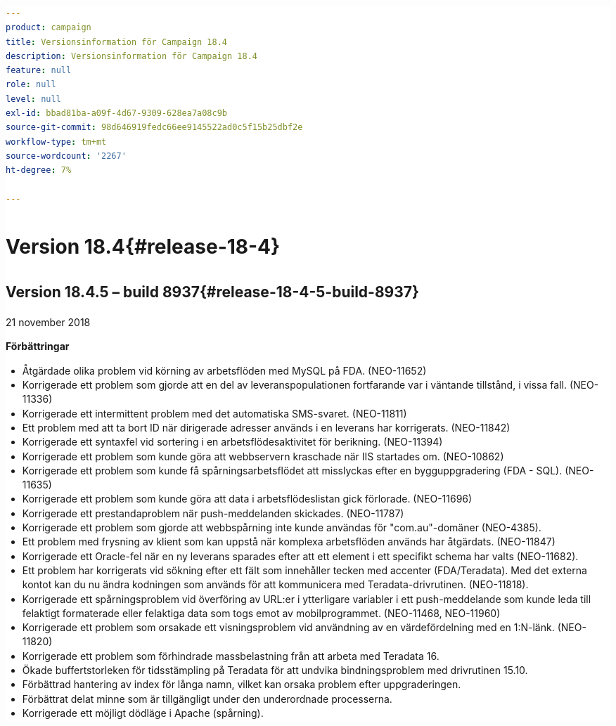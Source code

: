 ```yaml
---
product: campaign
title: Versionsinformation för Campaign 18.4
description: Versionsinformation för Campaign 18.4
feature: null
role: null
level: null
exl-id: bbad81ba-a09f-4d67-9309-628ea7a08c9b
source-git-commit: 98d646919fedc66ee9145522ad0c5f15b25dbf2e
workflow-type: tm+mt
source-wordcount: '2267'
ht-degree: 7%

---
```


# Version 18.4{#release-18-4}

## Version 18.4.5 – build 8937{#release-18-4-5-build-8937}

21 november 2018

**Förbättringar**

* Åtgärdade olika problem vid körning av arbetsflöden med MySQL på FDA. (NEO-11652)
* Korrigerade ett problem som gjorde att en del av leveranspopulationen fortfarande var i väntande tillstånd, i vissa fall. (NEO-11336)
* Korrigerade ett intermittent problem med det automatiska SMS-svaret. (NEO-11811)
* Ett problem med att ta bort ID när dirigerade adresser används i en leverans har korrigerats. (NEO-11842)
* Korrigerade ett syntaxfel vid sortering i en arbetsflödesaktivitet för berikning. (NEO-11394)
* Korrigerade ett problem som kunde göra att webbservern kraschade när IIS startades om. (NEO-10862)
* Korrigerade ett problem som kunde få spårningsarbetsflödet att misslyckas efter en bygguppgradering (FDA - SQL). (NEO-11635)
* Korrigerade ett problem som kunde göra att data i arbetsflödeslistan gick förlorade. (NEO-11696)
* Korrigerade ett prestandaproblem när push-meddelanden skickades. (NEO-11787)
* Korrigerade ett problem som gjorde att webbspårning inte kunde användas för &quot;com.au&quot;-domäner (NEO-4385).
* Ett problem med frysning av klient som kan uppstå när komplexa arbetsflöden används har åtgärdats. (NEO-11847)
* Korrigerade ett Oracle-fel när en ny leverans sparades efter att ett element i ett specifikt schema har valts (NEO-11682).
* Ett problem har korrigerats vid sökning efter ett fält som innehåller tecken med accenter (FDA/Teradata). Med det externa kontot kan du nu ändra kodningen som används för att kommunicera med Teradata-drivrutinen. (NEO-11818).
* Korrigerade ett spårningsproblem vid överföring av URL:er i ytterligare variabler i ett push-meddelande som kunde leda till felaktigt formaterade eller felaktiga data som togs emot av mobilprogrammet. (NEO-11468, NEO-11960)
* Korrigerade ett problem som orsakade ett visningsproblem vid användning av en värdefördelning med en 1:N-länk. (NEO-11820)
* Korrigerade ett problem som förhindrade massbelastning från att arbeta med Teradata 16.
* Ökade buffertstorleken för tidsstämpling på Teradata för att undvika bindningsproblem med drivrutinen 15.10.
* Förbättrad hantering av index för långa namn, vilket kan orsaka problem efter uppgraderingen.
* Förbättrat delat minne som är tillgängligt under den underordnade processerna.
* Korrigerade ett möjligt dödläge i Apache (spårning).
